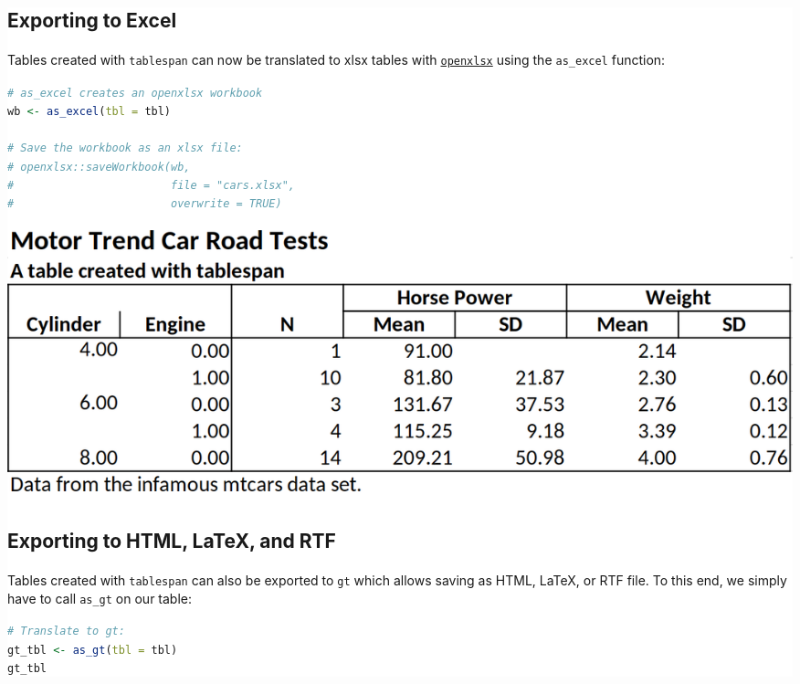## Exporting to Excel

Tables created with `tablespan` can now be translated to xlsx tables
with [`openxlsx`](https://ycphs.github.io/openxlsx/) using the
`as_excel` function:

``` r
# as_excel creates an openxlsx workbook
wb <- as_excel(tbl = tbl)

# Save the workbook as an xlsx file:
# openxlsx::saveWorkbook(wb,
#                        file = "cars.xlsx", 
#                        overwrite = TRUE)
```

![](man/figures/tablespan_example_cars.png)

## Exporting to HTML, LaTeX, and RTF

Tables created with `tablespan` can also be exported to `gt` which
allows saving as HTML, LaTeX, or RTF file. To this end, we simply have
to call `as_gt` on our table:

``` r
# Translate to gt:
gt_tbl <- as_gt(tbl = tbl)
gt_tbl
```

<p align="center">